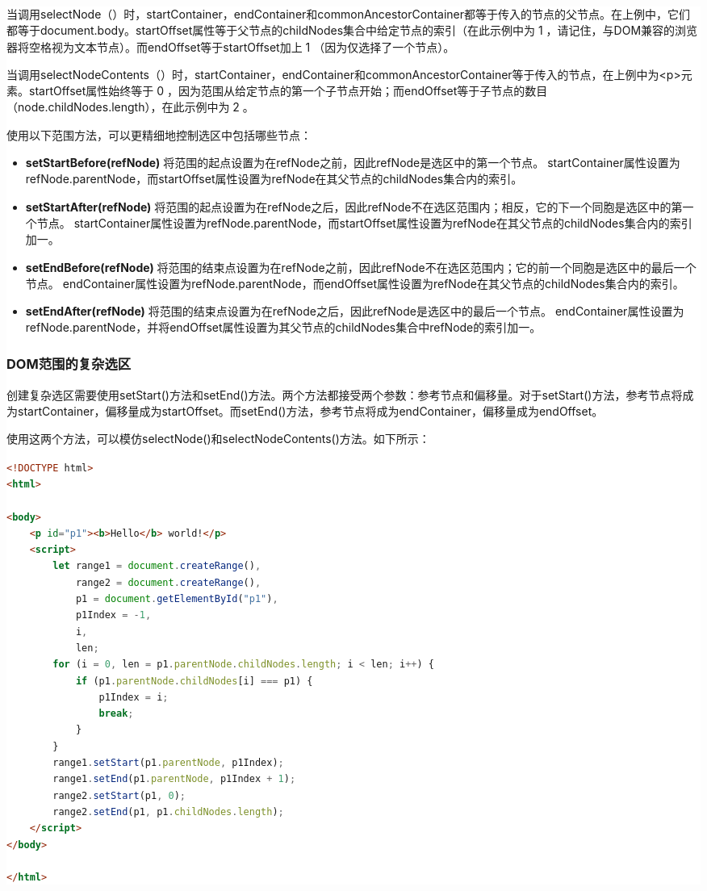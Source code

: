  当调用selectNode（）时，startContainer，endContainer和commonAncestorContainer都等于传入的节点的父节点。在上例中，它们都等于document.body。startOffset属性等于父节点的childNodes集合中给定节点的索引（在此示例中为 1 ，请记住，与DOM兼容的浏览器将空格视为文本节点）。而endOffset等于startOffset加上 1 （因为仅选择了一个节点）。

 当调用selectNodeContents（）时，startContainer，endContainer和commonAncestorContainer等于传入的节点，在上例中为\<p\>元素。startOffset属性始终等于 0 ，因为范围从给定节点的第一个子节点开始；而endOffset等于子节点的数目（node.childNodes.length），在此示例中为 2 。

使用以下范围方法，可以更精细地控制选区中包括哪些节点：

-  **setStartBefore(refNode)** 将范围的起点设置为在refNode之前，因此refNode是选区中的第一个节点。 startContainer属性设置为refNode.parentNode，而startOffset属性设置为refNode在其父节点的childNodes集合内的索引。

-  **setStartAfter(refNode)** 将范围的起点设置为在refNode之后，因此refNode不在选区范围内；相反，它的下一个同胞是选区中的第一个节点。 startContainer属性设置为refNode.parentNode，而startOffset属性设置为refNode在其父节点的childNodes集合内的索引加一。

-  **setEndBefore(refNode)** 将范围的结束点设置为在refNode之前，因此refNode不在选区范围内；它的前一个同胞是选区中的最后一个节点。 endContainer属性设置为refNode.parentNode，而endOffset属性设置为refNode在其父节点的childNodes集合内的索引。

-  **setEndAfter(refNode)** 将范围的结束点设置为在refNode之后，因此refNode是选区中的最后一个节点。 endContainer属性设置为refNode.parentNode，并将endOffset属性设置为其父节点的childNodes集合中refNode的索引加一。


### DOM范围的复杂选区

 创建复杂选区需要使用setStart()方法和setEnd()方法。两个方法都接受两个参数：参考节点和偏移量。对于setStart()方法，参考节点将成为startContainer，偏移量成为startOffset。而setEnd()方法，参考节点将成为endContainer，偏移量成为endOffset。

 使用这两个方法，可以模仿selectNode()和selectNodeContents()方法。如下所示：

```html
<!DOCTYPE html>
<html>

<body>
    <p id="p1"><b>Hello</b> world!</p>
    <script>
        let range1 = document.createRange(),
            range2 = document.createRange(),
            p1 = document.getElementById("p1"),
            p1Index = -1,
            i,
            len;
        for (i = 0, len = p1.parentNode.childNodes.length; i < len; i++) {
            if (p1.parentNode.childNodes[i] === p1) {
                p1Index = i;
                break;
            }
        }
        range1.setStart(p1.parentNode, p1Index);
        range1.setEnd(p1.parentNode, p1Index + 1);
        range2.setStart(p1, 0);
        range2.setEnd(p1, p1.childNodes.length);
    </script>
</body>

</html>
```
